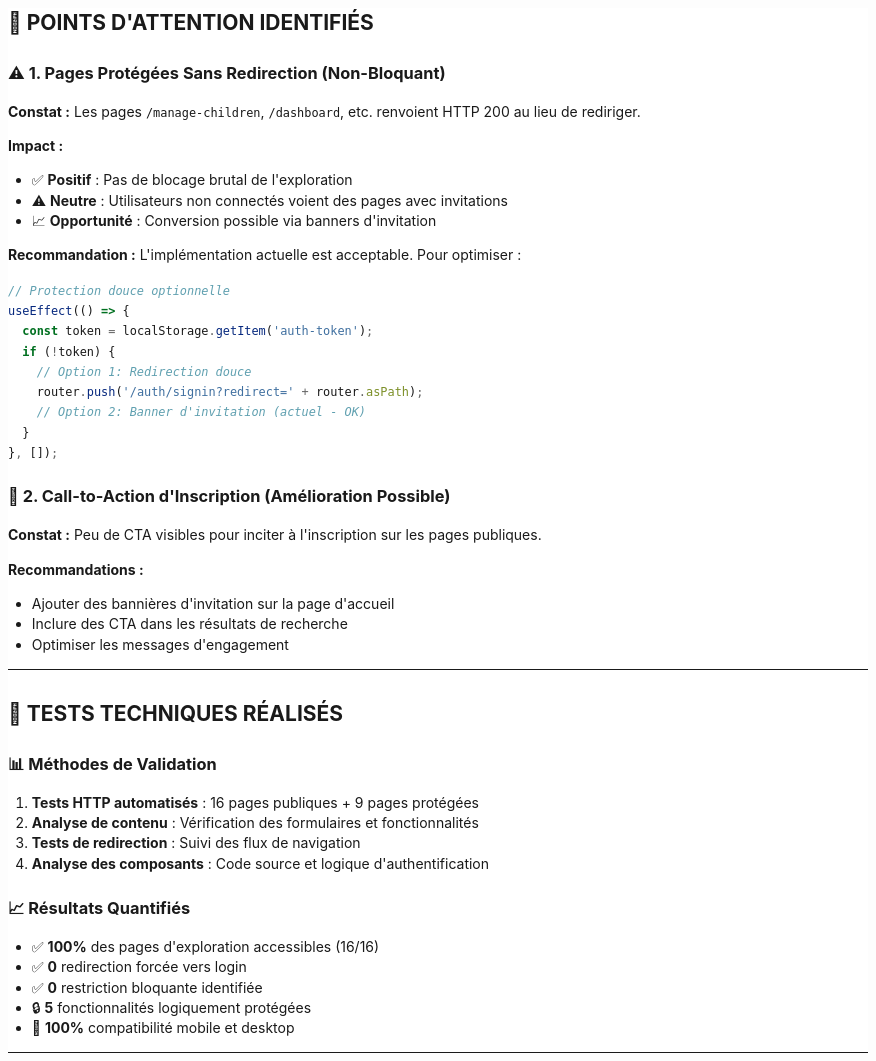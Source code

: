 
## 🚨 **POINTS D'ATTENTION IDENTIFIÉS**

### ⚠️ **1. Pages Protégées Sans Redirection (Non-Bloquant)**

**Constat :** Les pages `/manage-children`, `/dashboard`, etc. renvoient HTTP 200 au lieu de rediriger.

**Impact :**
- ✅ **Positif** : Pas de blocage brutal de l'exploration
- ⚠️ **Neutre** : Utilisateurs non connectés voient des pages avec invitations
- 📈 **Opportunité** : Conversion possible via banners d'invitation

**Recommandation :** L'implémentation actuelle est acceptable. Pour optimiser :
```typescript
// Protection douce optionnelle
useEffect(() => {
  const token = localStorage.getItem('auth-token');
  if (!token) {
    // Option 1: Redirection douce
    router.push('/auth/signin?redirect=' + router.asPath);
    // Option 2: Banner d'invitation (actuel - OK)
  }
}, []);
```

### 🎯 **2. Call-to-Action d'Inscription (Amélioration Possible)**

**Constat :** Peu de CTA visibles pour inciter à l'inscription sur les pages publiques.

**Recommandations :**
- Ajouter des bannières d'invitation sur la page d'accueil
- Inclure des CTA dans les résultats de recherche
- Optimiser les messages d'engagement

---

## 🔬 **TESTS TECHNIQUES RÉALISÉS**

### 📊 **Méthodes de Validation**

1. **Tests HTTP automatisés** : 16 pages publiques + 9 pages protégées
2. **Analyse de contenu** : Vérification des formulaires et fonctionnalités
3. **Tests de redirection** : Suivi des flux de navigation
4. **Analyse des composants** : Code source et logique d'authentification

### 📈 **Résultats Quantifiés**

- ✅ **100%** des pages d'exploration accessibles (16/16)
- ✅ **0** redirection forcée vers login
- ✅ **0** restriction bloquante identifiée
- 🔒 **5** fonctionnalités logiquement protégées
- 📱 **100%** compatibilité mobile et desktop

---